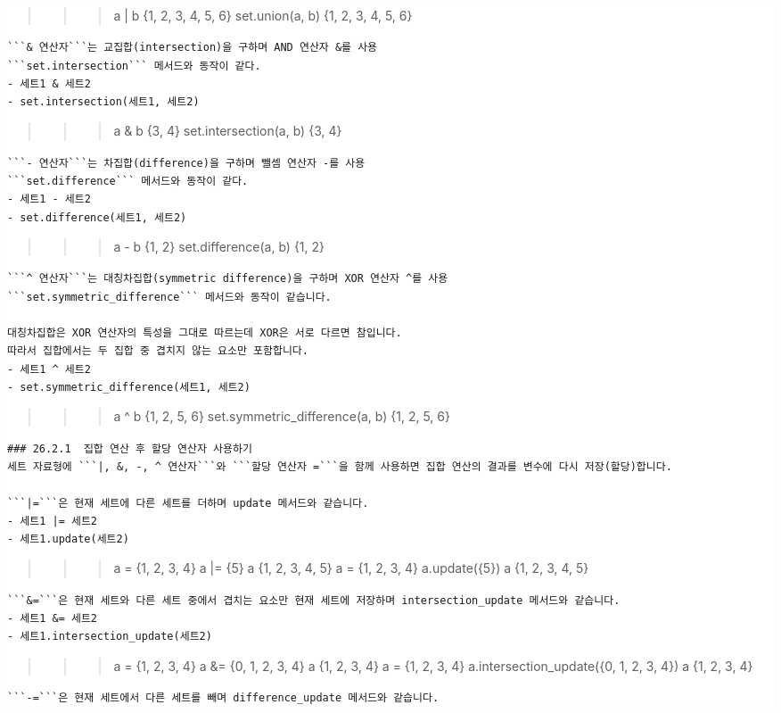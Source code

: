 >>> a | b
{1, 2, 3, 4, 5, 6}
>>> set.union(a, b)
{1, 2, 3, 4, 5, 6}
```
```& 연산자```는 교집합(intersection)을 구하며 AND 연산자 &를 사용  
```set.intersection``` 메서드와 동작이 같다.
- 세트1 & 세트2
- set.intersection(세트1, 세트2)
```
>>> a & b
{3, 4}
>>> set.intersection(a, b)
{3, 4}
```
```- 연산자```는 차집합(difference)을 구하며 뺄셈 연산자 -를 사용  
```set.difference``` 메서드와 동작이 같다.
- 세트1 - 세트2
- set.difference(세트1, 세트2)
```
>>> a - b
{1, 2}
>>> set.difference(a, b)
{1, 2}
```
```^ 연산자```는 대칭차집합(symmetric difference)을 구하며 XOR 연산자 ^를 사용  
```set.symmetric_difference``` 메서드와 동작이 같습니다.

대칭차집합은 XOR 연산자의 특성을 그대로 따르는데 XOR은 서로 다르면 참입니다.  
따라서 집합에서는 두 집합 중 겹치지 않는 요소만 포함합니다.
- 세트1 ^ 세트2
- set.symmetric_difference(세트1, 세트2)
```
>>> a ^ b
{1, 2, 5, 6}
>>> set.symmetric_difference(a, b)
{1, 2, 5, 6}
```
### 26.2.1  집합 연산 후 할당 연산자 사용하기
세트 자료형에 ```|, &, -, ^ 연산자```와 ```할당 연산자 =```을 함께 사용하면 집합 연산의 결과를 변수에 다시 저장(할당)합니다.

```|=```은 현재 세트에 다른 세트를 더하며 update 메서드와 같습니다. 
- 세트1 |= 세트2
- 세트1.update(세트2)
```
>>> a = {1, 2, 3, 4}
>>> a |= {5}
>>> a
{1, 2, 3, 4, 5}
>>> a = {1, 2, 3, 4}
>>> a.update({5})
>>> a
{1, 2, 3, 4, 5}
```
```&=```은 현재 세트와 다른 세트 중에서 겹치는 요소만 현재 세트에 저장하며 intersection_update 메서드와 같습니다. 
- 세트1 &= 세트2
- 세트1.intersection_update(세트2)
```
>>> a = {1, 2, 3, 4}
>>> a &= {0, 1, 2, 3, 4}
>>> a
{1, 2, 3, 4}
>>> a = {1, 2, 3, 4}
>>> a.intersection_update({0, 1, 2, 3, 4})
>>> a
{1, 2, 3, 4}
```
```-=```은 현재 세트에서 다른 세트를 빼며 difference_update 메서드와 같습니다.
```